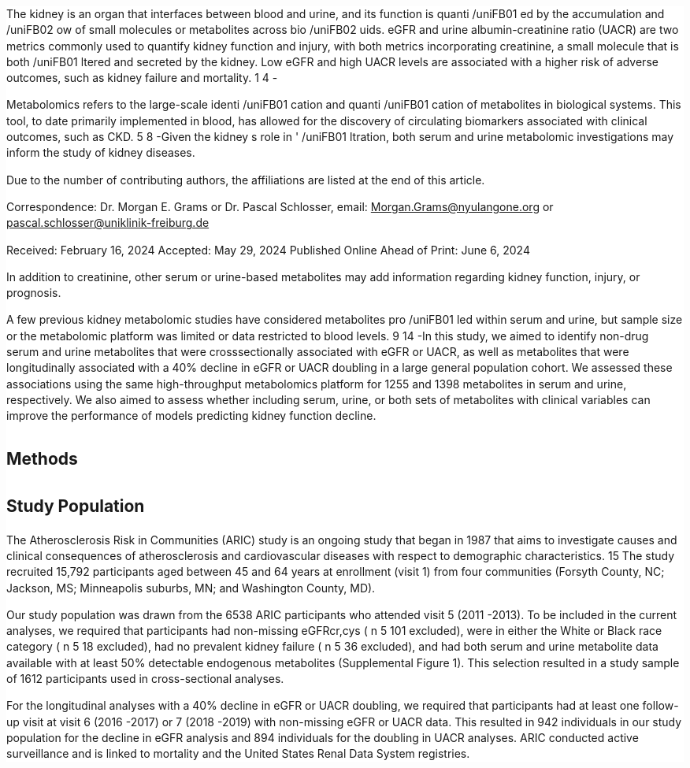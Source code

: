 The kidney is an organ that interfaces between blood and urine, and its function is quanti /uniFB01 ed by the accumulation and /uniFB02 ow of small molecules or metabolites across bio /uniFB02 uids. eGFR and urine albumin-creatinine ratio (UACR) are two metrics commonly used to quantify kidney function and injury, with both metrics incorporating creatinine, a small molecule that is both /uniFB01 ltered and secreted by the kidney. Low eGFR and high UACR levels are associated with a higher risk of adverse outcomes, such as kidney failure and mortality. 1 4 -

Metabolomics refers to the large-scale identi /uniFB01 cation and quanti /uniFB01 cation of metabolites in biological systems. This tool, to date primarily implemented in blood, has allowed for the discovery of circulating biomarkers associated with clinical outcomes, such as CKD. 5 8 -Given the kidney s role in ' /uniFB01 ltration, both serum and urine metabolomic investigations may inform the study of kidney diseases.

Due to the number of contributing authors, the affiliations are listed at the end of this article.

Correspondence: Dr. Morgan E. Grams or Dr. Pascal Schlosser, email: Morgan.Grams@nyulangone.org or pascal.schlosser@uniklinik-freiburg.de

Received: February 16, 2024 Accepted: May 29, 2024 Published Online Ahead of Print: June 6, 2024

In addition to creatinine, other serum or urine-based metabolites may add information regarding kidney function, injury, or prognosis.

A few previous kidney metabolomic studies have considered metabolites pro /uniFB01 led within serum and urine, but sample size or the metabolomic platform was limited or data restricted to blood levels. 9 14 -In this study, we aimed to identify non-drug serum and urine metabolites that were crosssectionally associated with eGFR or UACR, as well as metabolites that were longitudinally associated with a 40% decline in eGFR or UACR doubling in a large general population cohort. We assessed these associations using the same high-throughput metabolomics platform for 1255 and 1398 metabolites in serum and urine, respectively. We also aimed to assess whether including serum, urine, or both sets of metabolites with clinical variables can improve the performance of models predicting kidney function decline.

## Methods

## Study Population

The Atherosclerosis Risk in Communities (ARIC) study is an ongoing study that began in 1987 that aims to investigate causes and clinical consequences of atherosclerosis and cardiovascular diseases with respect to demographic characteristics. 15 The study recruited 15,792 participants aged between 45 and 64 years at enrollment (visit 1) from four communities (Forsyth County, NC; Jackson, MS; Minneapolis suburbs, MN; and Washington County, MD).

Our study population was drawn from the 6538 ARIC participants who attended visit 5 (2011 -2013). To be included in the current analyses, we required that participants had non-missing eGFRcr,cys ( n 5 101 excluded), were in either the White or Black race category ( n 5 18 excluded), had no prevalent kidney failure ( n 5 36 excluded), and had both serum and urine metabolite data available with at least 50% detectable endogenous metabolites (Supplemental Figure 1). This selection resulted in a study sample of 1612 participants used in cross-sectional analyses.

For the longitudinal analyses with a 40% decline in eGFR or UACR doubling, we required that participants had at least one follow-up visit at visit 6 (2016 -2017) or 7 (2018 -2019) with non-missing eGFR or UACR data. This resulted in 942 individuals in our study population for the decline in eGFR analysis and 894 individuals for the doubling in UACR analyses. ARIC conducted active surveillance and is linked to mortality and the United States Renal Data System registries.
